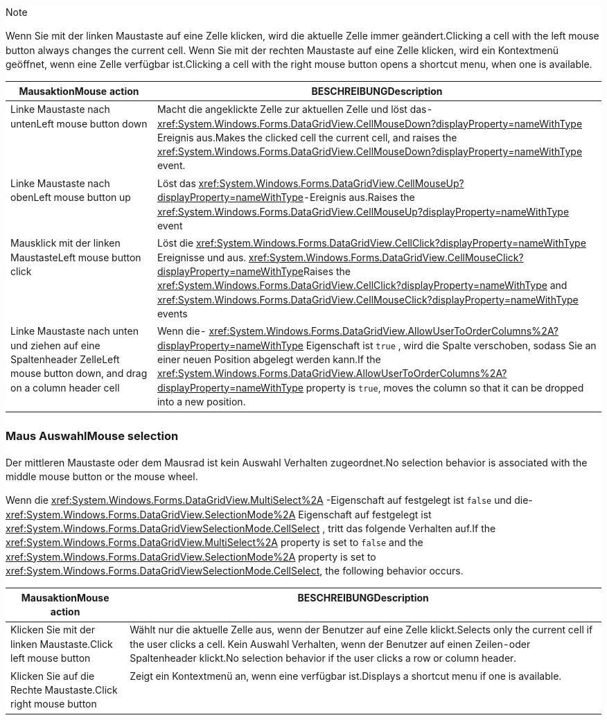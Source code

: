> [!NOTE]
> <span data-ttu-id="68409-212">Wenn Sie mit der linken Maustaste auf eine Zelle klicken, wird die aktuelle Zelle immer geändert.</span><span class="sxs-lookup"><span data-stu-id="68409-212">Clicking a cell with the left mouse button always changes the current cell.</span></span> <span data-ttu-id="68409-213">Wenn Sie mit der rechten Maustaste auf eine Zelle klicken, wird ein Kontextmenü geöffnet, wenn eine Zelle verfügbar ist.</span><span class="sxs-lookup"><span data-stu-id="68409-213">Clicking a cell with the right mouse button opens a shortcut menu, when one is available.</span></span>  
  
|<span data-ttu-id="68409-214">Mausaktion</span><span class="sxs-lookup"><span data-stu-id="68409-214">Mouse action</span></span>|<span data-ttu-id="68409-215">BESCHREIBUNG</span><span class="sxs-lookup"><span data-stu-id="68409-215">Description</span></span>|  
|------------------|-----------------|  
|<span data-ttu-id="68409-216">Linke Maustaste nach unten</span><span class="sxs-lookup"><span data-stu-id="68409-216">Left mouse button down</span></span>|<span data-ttu-id="68409-217">Macht die angeklickte Zelle zur aktuellen Zelle und löst das- <xref:System.Windows.Forms.DataGridView.CellMouseDown?displayProperty=nameWithType> Ereignis aus.</span><span class="sxs-lookup"><span data-stu-id="68409-217">Makes the clicked cell the current cell, and raises the <xref:System.Windows.Forms.DataGridView.CellMouseDown?displayProperty=nameWithType> event.</span></span>|  
|<span data-ttu-id="68409-218">Linke Maustaste nach oben</span><span class="sxs-lookup"><span data-stu-id="68409-218">Left mouse button up</span></span>|<span data-ttu-id="68409-219">Löst das <xref:System.Windows.Forms.DataGridView.CellMouseUp?displayProperty=nameWithType>-Ereignis aus.</span><span class="sxs-lookup"><span data-stu-id="68409-219">Raises the <xref:System.Windows.Forms.DataGridView.CellMouseUp?displayProperty=nameWithType> event</span></span>|  
|<span data-ttu-id="68409-220">Mausklick mit der linken Maustaste</span><span class="sxs-lookup"><span data-stu-id="68409-220">Left mouse button click</span></span>|<span data-ttu-id="68409-221">Löst die <xref:System.Windows.Forms.DataGridView.CellClick?displayProperty=nameWithType> Ereignisse und aus. <xref:System.Windows.Forms.DataGridView.CellMouseClick?displayProperty=nameWithType></span><span class="sxs-lookup"><span data-stu-id="68409-221">Raises the <xref:System.Windows.Forms.DataGridView.CellClick?displayProperty=nameWithType> and <xref:System.Windows.Forms.DataGridView.CellMouseClick?displayProperty=nameWithType> events</span></span>|  
|<span data-ttu-id="68409-222">Linke Maustaste nach unten und ziehen auf eine Spaltenheader Zelle</span><span class="sxs-lookup"><span data-stu-id="68409-222">Left mouse button down, and drag on a column header cell</span></span>|<span data-ttu-id="68409-223">Wenn die- <xref:System.Windows.Forms.DataGridView.AllowUserToOrderColumns%2A?displayProperty=nameWithType> Eigenschaft ist `true` , wird die Spalte verschoben, sodass Sie an einer neuen Position abgelegt werden kann.</span><span class="sxs-lookup"><span data-stu-id="68409-223">If the <xref:System.Windows.Forms.DataGridView.AllowUserToOrderColumns%2A?displayProperty=nameWithType> property is `true`, moves the column so that it can be dropped into a new position.</span></span>|  
  
### <a name="mouse-selection"></a><span data-ttu-id="68409-224">Maus Auswahl</span><span class="sxs-lookup"><span data-stu-id="68409-224">Mouse selection</span></span>

 <span data-ttu-id="68409-225">Der mittleren Maustaste oder dem Mausrad ist kein Auswahl Verhalten zugeordnet.</span><span class="sxs-lookup"><span data-stu-id="68409-225">No selection behavior is associated with the middle mouse button or the mouse wheel.</span></span>  
  
 <span data-ttu-id="68409-226">Wenn die <xref:System.Windows.Forms.DataGridView.MultiSelect%2A> -Eigenschaft auf festgelegt ist `false` und die- <xref:System.Windows.Forms.DataGridView.SelectionMode%2A> Eigenschaft auf festgelegt ist <xref:System.Windows.Forms.DataGridViewSelectionMode.CellSelect> , tritt das folgende Verhalten auf.</span><span class="sxs-lookup"><span data-stu-id="68409-226">If the <xref:System.Windows.Forms.DataGridView.MultiSelect%2A> property is set to `false` and the <xref:System.Windows.Forms.DataGridView.SelectionMode%2A> property is set to <xref:System.Windows.Forms.DataGridViewSelectionMode.CellSelect>, the following behavior occurs.</span></span>  
  
|<span data-ttu-id="68409-227">Mausaktion</span><span class="sxs-lookup"><span data-stu-id="68409-227">Mouse action</span></span>|<span data-ttu-id="68409-228">BESCHREIBUNG</span><span class="sxs-lookup"><span data-stu-id="68409-228">Description</span></span>|  
|------------------|-----------------|  
|<span data-ttu-id="68409-229">Klicken Sie mit der linken Maustaste.</span><span class="sxs-lookup"><span data-stu-id="68409-229">Click left mouse button</span></span>|<span data-ttu-id="68409-230">Wählt nur die aktuelle Zelle aus, wenn der Benutzer auf eine Zelle klickt.</span><span class="sxs-lookup"><span data-stu-id="68409-230">Selects only the current cell if the user clicks a cell.</span></span> <span data-ttu-id="68409-231">Kein Auswahl Verhalten, wenn der Benutzer auf einen Zeilen-oder Spaltenheader klickt.</span><span class="sxs-lookup"><span data-stu-id="68409-231">No selection behavior if the user clicks a row or column header.</span></span>|  
|<span data-ttu-id="68409-232">Klicken Sie auf die Rechte Maustaste.</span><span class="sxs-lookup"><span data-stu-id="68409-232">Click right mouse button</span></span>|<span data-ttu-id="68409-233">Zeigt ein Kontextmenü an, wenn eine verfügbar ist.</span><span class="sxs-lookup"><span data-stu-id="68409-233">Displays a shortcut menu if one is available.</span></span>|  
  